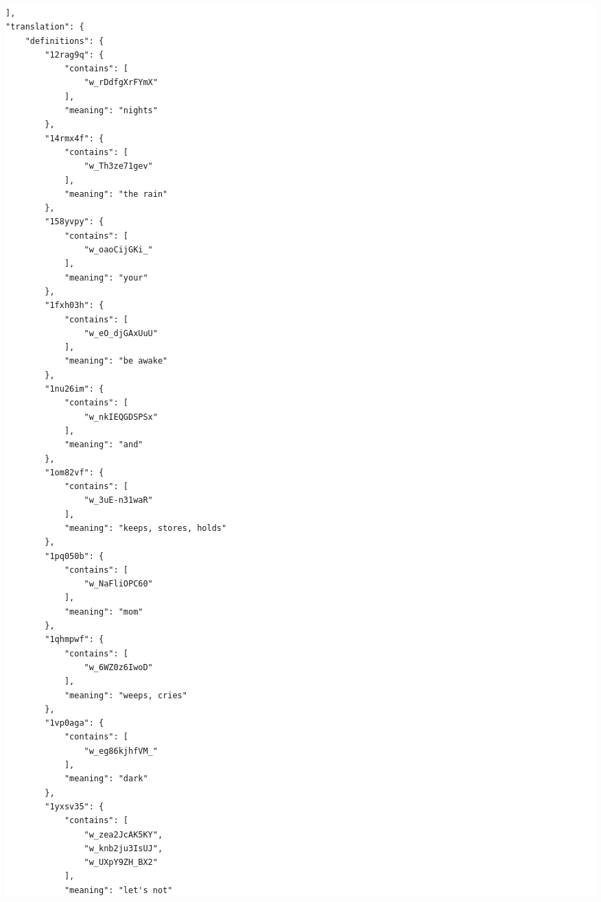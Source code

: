     ],
    "translation": {
        "definitions": {
            "12rag9q": {
                "contains": [
                    "w_rDdfgXrFYmX"
                ],
                "meaning": "nights"
            },
            "14rmx4f": {
                "contains": [
                    "w_Th3ze71gev"
                ],
                "meaning": "the rain"
            },
            "158yvpy": {
                "contains": [
                    "w_oaoCijGKi_"
                ],
                "meaning": "your"
            },
            "1fxh03h": {
                "contains": [
                    "w_eO_djGAxUuU"
                ],
                "meaning": "be awake"
            },
            "1nu26im": {
                "contains": [
                    "w_nkIEQGDSPSx"
                ],
                "meaning": "and"
            },
            "1om82vf": {
                "contains": [
                    "w_3uE-n31waR"
                ],
                "meaning": "keeps, stores, holds"
            },
            "1pq050b": {
                "contains": [
                    "w_NaFliOPC60"
                ],
                "meaning": "mom"
            },
            "1qhmpwf": {
                "contains": [
                    "w_6WZ0z6IwoD"
                ],
                "meaning": "weeps, cries"
            },
            "1vp0aga": {
                "contains": [
                    "w_eg86kjhfVM_"
                ],
                "meaning": "dark"
            },
            "1yxsv35": {
                "contains": [
                    "w_zea2JcAK5KY",
                    "w_knb2ju3IsUJ",
                    "w_UXpY9ZH_BX2"
                ],
                "meaning": "let's not"
